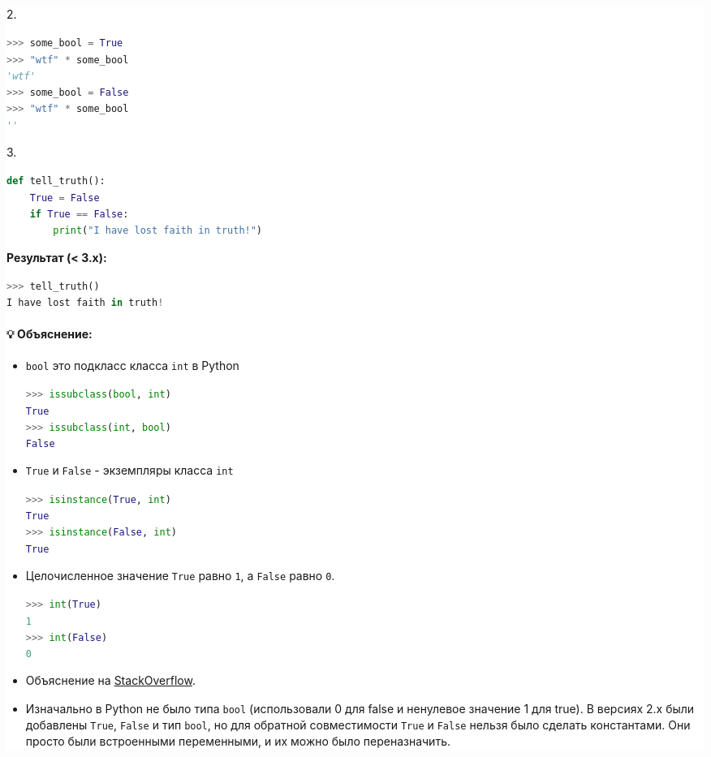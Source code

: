 
2\.
```py
>>> some_bool = True
>>> "wtf" * some_bool
'wtf'
>>> some_bool = False
>>> "wtf" * some_bool
''
```

3\.

```py
def tell_truth():
    True = False
    if True == False:
        print("I have lost faith in truth!")
```

**Результат (< 3.x):**

```py
>>> tell_truth()
I have lost faith in truth!
```



#### 💡 Объяснение:

* `bool` это подкласс класса `int` в Python

    ```py
    >>> issubclass(bool, int)
    True
    >>> issubclass(int, bool)
    False
    ```

* `True` и `False` - экземпляры класса `int`
  ```py
  >>> isinstance(True, int)
  True
  >>> isinstance(False, int)
  True
  ```

* Целочисленное значение `True` равно `1`, а `False` равно `0`.
  ```py
  >>> int(True)
  1
  >>> int(False)
  0
  ```

* Объяснение на [StackOverflow](https://stackoverflow.com/a/8169049/4354153).

* Изначально в Python не было типа `bool` (использовали 0 для false и ненулевое значение 1 для true).  В версиях 2.x были добавлены `True`, `False` и тип `bool`, но для обратной совместимости `True` и `False` нельзя было сделать константами. Они просто были встроенными переменными, и их можно было переназначить.
